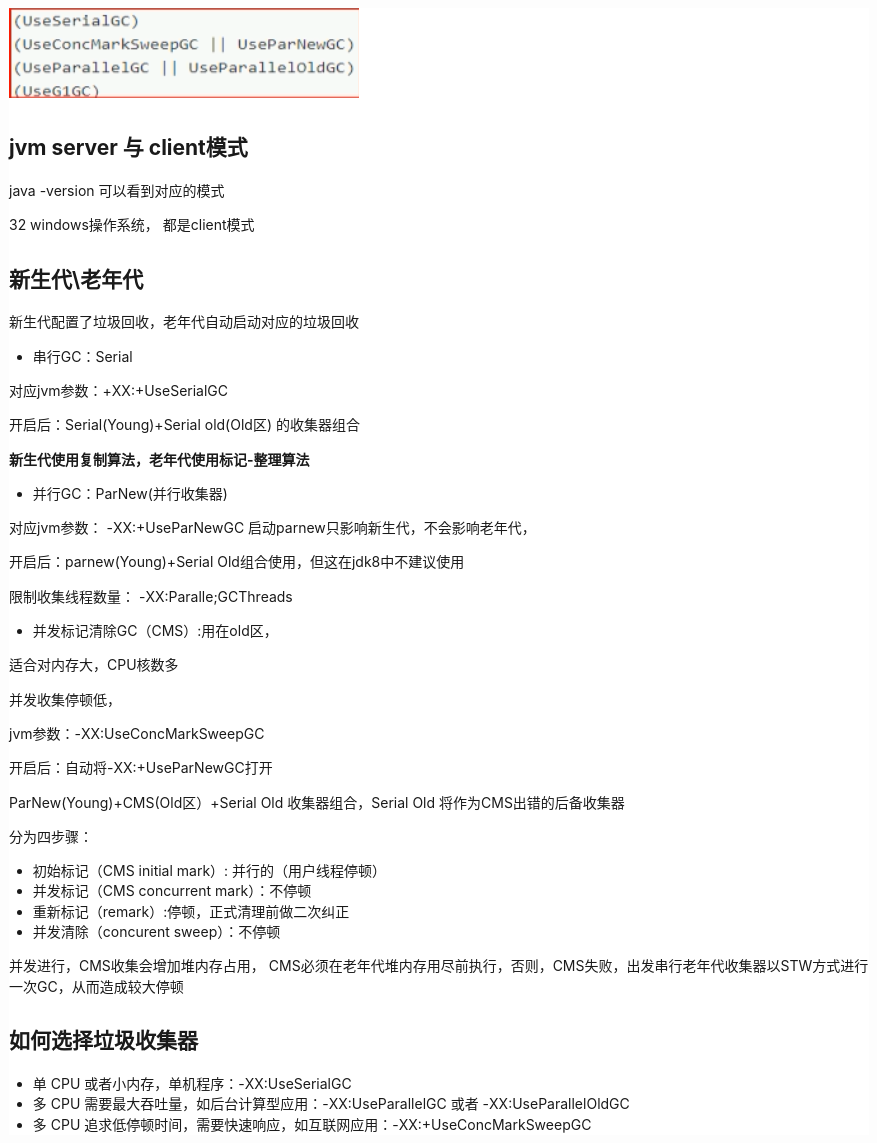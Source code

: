 ![](./image/ms1/20190714202844.png)

## jvm server 与 client模式

java -version 可以看到对应的模式

32 windows操作系统， 都是client模式

## 新生代\老年代

新生代配置了垃圾回收，老年代自动启动对应的垃圾回收

- 串行GC：Serial

对应jvm参数：+XX:+UseSerialGC

开启后：Serial(Young)+Serial old(Old区) 的收集器组合

**新生代使用复制算法，老年代使用标记-整理算法**

- 并行GC：ParNew(并行收集器)

对应jvm参数： -XX:+UseParNewGC 启动parnew只影响新生代，不会影响老年代，

开启后：parnew(Young)+Serial Old组合使用，但这在jdk8中不建议使用

限制收集线程数量： -XX:Paralle;GCThreads

- 并发标记清除GC（CMS）:用在old区，

适合对内存大，CPU核数多

并发收集停顿低，

jvm参数：-XX:UseConcMarkSweepGC

开启后：自动将-XX:+UseParNewGC打开

ParNew(Young)+CMS(Old区）+Serial Old 收集器组合，Serial Old 将作为CMS出错的后备收集器

分为四步骤：

- 初始标记（CMS initial mark）: 并行的（用户线程停顿）
- 并发标记（CMS concurrent mark）：不停顿
- 重新标记（remark）:停顿，正式清理前做二次纠正
- 并发清除（concurent sweep）：不停顿



并发进行，CMS收集会增加堆内存占用， CMS必须在老年代堆内存用尽前执行，否则，CMS失败，出发串行老年代收集器以STW方式进行一次GC，从而造成较大停顿

## 如何选择垃圾收集器

- 单 CPU 或者小内存，单机程序：-XX:UseSerialGC
- 多 CPU 需要最大吞吐量，如后台计算型应用：-XX:UseParallelGC 或者 -XX:UseParallelOldGC
- 多 CPU 追求低停顿时间，需要快速响应，如互联网应用：-XX:+UseConcMarkSweepGC
